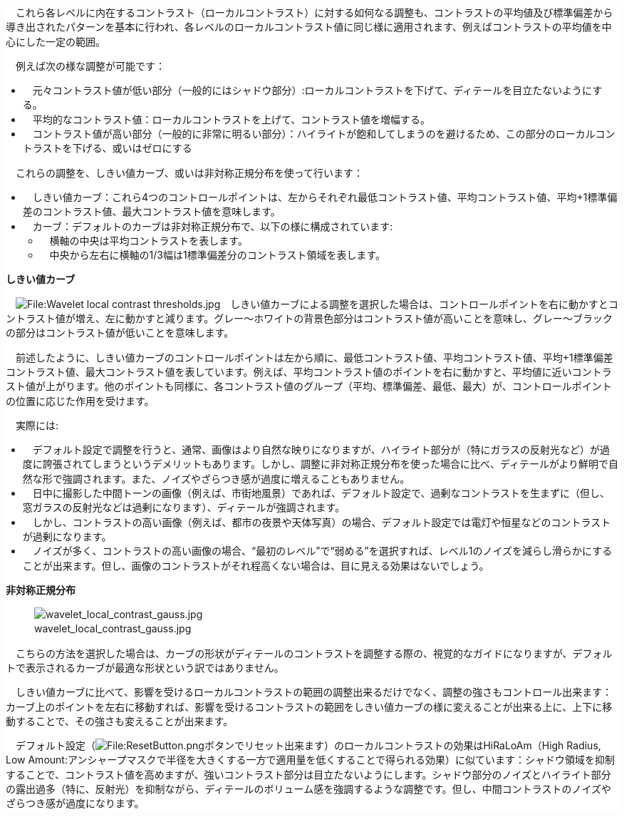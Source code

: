 　これら各レベルに内在するコントラスト（ローカルコントラスト）に対する如何なる調整も、コントラストの平均値及び標準偏差から導き出されたパターンを基本に行われ、各レベルのローカルコントラスト値に同じ様に適用されます、例えばコントラストの平均値を中心にした一定の範囲。

　例えば次の様な調整が可能です：

- 　元々コントラスト値が低い部分（一般的にはシャドウ部分）:ローカルコントラストを下げて、ディテールを目立たないようにする。
- 　平均的なコントラスト値：ローカルコントラストを上げて、コントラスト値を増幅する。
- 　コントラスト値が高い部分（一般的に非常に明るい部分）：ハイライトが飽和してしまうのを避けるため、この部分のローカルコントラストを下げる、或いはゼロにする

　これらの調整を、しきい値カーブ、或いは非対称正規分布を使って行います：　

- 　しきい値カーブ：これら4つのコントロールポイントは、左からそれぞれ最低コントラスト値、平均コントラスト値、平均+1標準偏差のコントラスト値、最大コントラスト値を意味します。
- 　カーブ：デフォルトのカーブは非対称正規分布で、以下の様に構成されています:
  - 　横軸の中央は平均コントラストを表します。
  - 　中央から左右に横軸の1/3幅は1標準偏差分のコントラスト領域を表します。

**しきい値カーブ**

　![<File:Wavelet> local contrast
thresholds.jpg](Wavelet_local_contrast_thresholds.jpg "File:Wavelet local contrast thresholds.jpg")　しきい値カーブによる調整を選択した場合は、コントロールポイントを右に動かすとコントラスト値が増え、左に動かすと減ります。グレー～ホワイトの背景色部分はコントラスト値が高いことを意味し、グレー～ブラックの部分はコントラスト値が低いことを意味します。

　前述したように、しきい値カーブのコントロールポイントは左から順に、最低コントラスト値、平均コントラスト値、平均+1標準偏差コントラスト値、最大コントラスト値を表しています。例えば、平均コントラスト値のポイントを右に動かすと、平均値に近いコントラスト値が上がります。他のポイントも同様に、各コントラスト値のグループ（平均、標準偏差、最低、最大）が、コントロールポイントの位置に応じた作用を受けます。

　実際には:

- 　デフォルト設定で調整を行うと、通常、画像はより自然な映りになりますが、ハイライト部分が（特にガラスの反射光など）が過度に誇張されてしまうというデメリットもあります。しかし、調整に非対称正規分布を使った場合に比べ、ディテールがより鮮明で自然な形で強調されます。また、ノイズやざらつき感が過度に増えることもありません。
- 　日中に撮影した中間トーンの画像（例えば、市街地風景）であれば、デフォルト設定で、過剰なコントラストを生まずに（但し、窓ガラスの反射光などは過剰になります）、ディテールが強調されます。
- 　しかし、コントラストの高い画像（例えば、都市の夜景や天体写真）の場合、デフォルト設定では電灯や恒星などのコントラストが過剰になります。
- 　ノイズが多く、コントラストの高い画像の場合、“最初のレベル”で“弱める”を選択すれば、レベル1のノイズを減らし滑らかにすることが出来ます。但し、画像のコントラストがそれ程高くない場合は、目に見える効果はないでしょう。

**非対称正規分布**

<div class="parrpad">

<figure>
<img src="wavelet_local_contrast_gauss.jpg"
title="wavelet_local_contrast_gauss.jpg" />
<figcaption>wavelet_local_contrast_gauss.jpg</figcaption>
</figure>

</div>

　こちらの方法を選択した場合は、カーブの形状がディテールのコントラストを調整する際の、視覚的なガイドになりますが、デフォルトで表示されるカーブが最適な形状という訳ではありません。

　しきい値カーブに比べて、影響を受けるローカルコントラストの範囲の調整出来るだけでなく、調整の強さもコントロール出来ます：カーブ上のポイントを左右に移動すれば、影響を受けるコントラストの範囲をしきい値カーブの様に変えることが出来る上に、上下に移動することで、その強さも変えることが出来ます。

　デフォルト設定（![<File:ResetButton.png>](ResetButton.png "File:ResetButton.png")ボタンでリセット出来ます）のローカルコントラストの効果はHiRaLoAm（High
Radius, Low
Amount:アンシャープマスクで半径を大きくする一方で適用量を低くすることで得られる効果）に似ています：シャドウ領域を抑制することで、コントラスト値を高めますが、強いコントラスト部分は目立たないようにします。シャドウ部分のノイズとハイライト部分の露出過多（特に、反射光）を抑制ながら、ディテールのボリューム感を強調するような調整です。但し、中間コントラストのノイズやざらつき感が過度になります。
